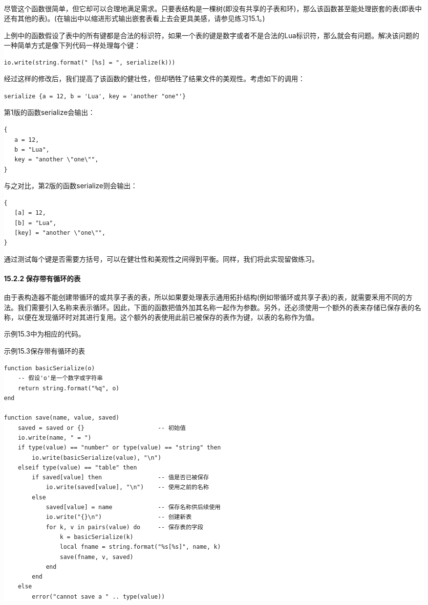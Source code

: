 
尽管这个函数很简单，但它却可以合理地满足需求。只要表结构是一棵树(即没有共享的子表和环)，那么该函数甚至能处理嵌套的表(即表中还有其他的表)。(在输出中以缩进形式输出嵌套表看上去会更具美感，请参见练习15.1。)

上例中的函数假设了表中的所有键都是合法的标识符，如果一个表的键是数字或者不是合法的Lua标识符，那么就会有问题。解决该问题的一种简单方式是像下列代码一样处理每个键：

```
io.write(string.format(" [%s] = ", serialize(k)))
```

经过这样的修改后，我们提高了该函数的健壮性，但却牺牲了结果文件的美观性。考虑如下的调用：

```
serialize {a = 12, b = 'Lua', key = 'another "one"'}
```

第1版的函数serialize会输出：

```
{
   a = 12,
   b = "Lua",
   key = "another \"one\"",
}
```

与之对比，第2版的函数serialize则会输出：

```
{
   [a] = 12,
   [b] = "Lua",
   [key] = "another \"one\"",
}
```

通过测试每个键是否需要方括号，可以在健壮性和美观性之间得到平衡。同样，我们将此实现留做练习。

#### 15.2.2 保存带有循环的表

由于表构造器不能创建带循环的或共享子表的表，所以如果要处理表示通用拓扑结构(例如带循环或共享子表)的表，就需要釆用不同的方法。我们需要引入名称来表示循环。因此，下面的函数把值外加其名称一起作为参数。另外，还必须使用一个额外的表来存储已保存表的名称，以便在发现循环时对其进行复用。这个额外的表使用此前已被保存的表作为键，以表的名称作为值。

示例15.3中为相应的代码。

示例15.3保存带有循环的表

```
function basicSerialize(o)
    -- 假设'o'是一个数字或字符串
    return string.format("%q", o)
end

function save(name, value, saved)
    saved = saved or {}                     -- 初始值
    io.write(name, " = ")
    if type(value) == "number" or type(value) == "string" then
        io.write(basicSerialize(value), "\n")
    elseif type(value) == "table" then
        if saved[value] then                -- 值是否已被保存
            io.write(saved[value], "\n")    -- 使用之前的名称
        else
            saved[value] = name             -- 保存名称供后续使用
            io.write("{}\n")                -- 创建新表
            for k, v in pairs(value) do     -- 保存表的字段
                k = basicSerialize(k)
                local fname = string.format("%s[%s]", name, k)
                save(fname, v, saved)
            end
        end
    else
        error("cannot save a " .. type(value))
```
